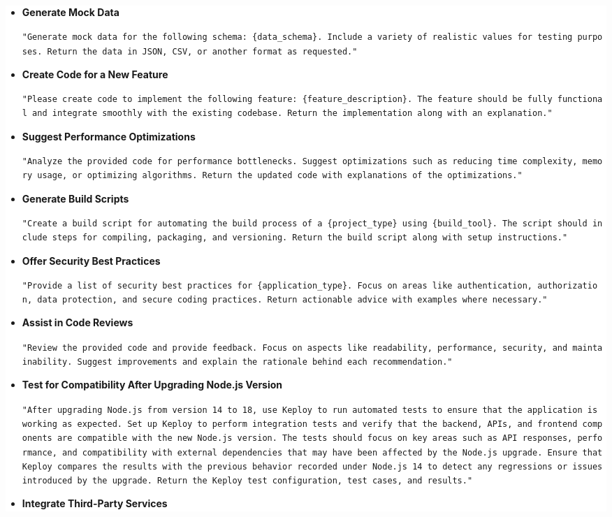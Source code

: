 * **Generate Mock Data**

  ```text
  "Generate mock data for the following schema: {data_schema}. Include a variety of realistic values for testing purposes. Return the data in JSON, CSV, or another format as requested."
  ```

* **Create Code for a New Feature**

  ```text
  "Please create code to implement the following feature: {feature_description}. The feature should be fully functional and integrate smoothly with the existing codebase. Return the implementation along with an explanation."
  ```

* **Suggest Performance Optimizations**

  ```text
  "Analyze the provided code for performance bottlenecks. Suggest optimizations such as reducing time complexity, memory usage, or optimizing algorithms. Return the updated code with explanations of the optimizations."
  ```

* **Generate Build Scripts**

  ```text
  "Create a build script for automating the build process of a {project_type} using {build_tool}. The script should include steps for compiling, packaging, and versioning. Return the build script along with setup instructions."
  ```

* **Offer Security Best Practices**

  ```text
  "Provide a list of security best practices for {application_type}. Focus on areas like authentication, authorization, data protection, and secure coding practices. Return actionable advice with examples where necessary."
  ```

* **Assist in Code Reviews**

  ```text
  "Review the provided code and provide feedback. Focus on aspects like readability, performance, security, and maintainability. Suggest improvements and explain the rationale behind each recommendation."
  ```

* **Test for Compatibility After Upgrading Node.js Version**

  ```text
  "After upgrading Node.js from version 14 to 18, use Keploy to run automated tests to ensure that the application is working as expected. Set up Keploy to perform integration tests and verify that the backend, APIs, and frontend components are compatible with the new Node.js version. The tests should focus on key areas such as API responses, performance, and compatibility with external dependencies that may have been affected by the Node.js upgrade. Ensure that Keploy compares the results with the previous behavior recorded under Node.js 14 to detect any regressions or issues introduced by the upgrade. Return the Keploy test configuration, test cases, and results."
  ```

* **Integrate Third-Party Services**
